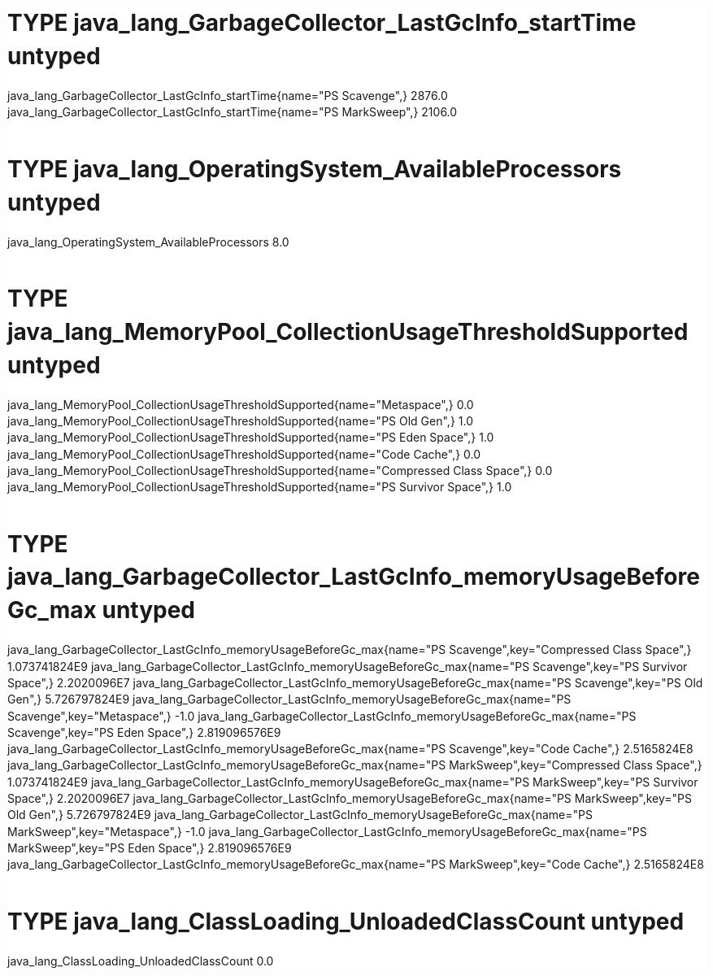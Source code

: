# TYPE java_lang_GarbageCollector_LastGcInfo_startTime untyped
java_lang_GarbageCollector_LastGcInfo_startTime{name="PS Scavenge",} 2876.0
java_lang_GarbageCollector_LastGcInfo_startTime{name="PS MarkSweep",} 2106.0

# TYPE java_lang_OperatingSystem_AvailableProcessors untyped
java_lang_OperatingSystem_AvailableProcessors 8.0

# TYPE java_lang_MemoryPool_CollectionUsageThresholdSupported untyped
java_lang_MemoryPool_CollectionUsageThresholdSupported{name="Metaspace",} 0.0
java_lang_MemoryPool_CollectionUsageThresholdSupported{name="PS Old Gen",} 1.0
java_lang_MemoryPool_CollectionUsageThresholdSupported{name="PS Eden Space",} 1.0
java_lang_MemoryPool_CollectionUsageThresholdSupported{name="Code Cache",} 0.0
java_lang_MemoryPool_CollectionUsageThresholdSupported{name="Compressed Class Space",} 0.0
java_lang_MemoryPool_CollectionUsageThresholdSupported{name="PS Survivor Space",} 1.0

# TYPE java_lang_GarbageCollector_LastGcInfo_memoryUsageBeforeGc_max untyped
java_lang_GarbageCollector_LastGcInfo_memoryUsageBeforeGc_max{name="PS Scavenge",key="Compressed Class Space",} 1.073741824E9
java_lang_GarbageCollector_LastGcInfo_memoryUsageBeforeGc_max{name="PS Scavenge",key="PS Survivor Space",} 2.2020096E7
java_lang_GarbageCollector_LastGcInfo_memoryUsageBeforeGc_max{name="PS Scavenge",key="PS Old Gen",} 5.726797824E9
java_lang_GarbageCollector_LastGcInfo_memoryUsageBeforeGc_max{name="PS Scavenge",key="Metaspace",} -1.0
java_lang_GarbageCollector_LastGcInfo_memoryUsageBeforeGc_max{name="PS Scavenge",key="PS Eden Space",} 2.819096576E9
java_lang_GarbageCollector_LastGcInfo_memoryUsageBeforeGc_max{name="PS Scavenge",key="Code Cache",} 2.5165824E8
java_lang_GarbageCollector_LastGcInfo_memoryUsageBeforeGc_max{name="PS MarkSweep",key="Compressed Class Space",} 1.073741824E9
java_lang_GarbageCollector_LastGcInfo_memoryUsageBeforeGc_max{name="PS MarkSweep",key="PS Survivor Space",} 2.2020096E7
java_lang_GarbageCollector_LastGcInfo_memoryUsageBeforeGc_max{name="PS MarkSweep",key="PS Old Gen",} 5.726797824E9
java_lang_GarbageCollector_LastGcInfo_memoryUsageBeforeGc_max{name="PS MarkSweep",key="Metaspace",} -1.0
java_lang_GarbageCollector_LastGcInfo_memoryUsageBeforeGc_max{name="PS MarkSweep",key="PS Eden Space",} 2.819096576E9
java_lang_GarbageCollector_LastGcInfo_memoryUsageBeforeGc_max{name="PS MarkSweep",key="Code Cache",} 2.5165824E8

# TYPE java_lang_ClassLoading_UnloadedClassCount untyped
java_lang_ClassLoading_UnloadedClassCount 0.0
